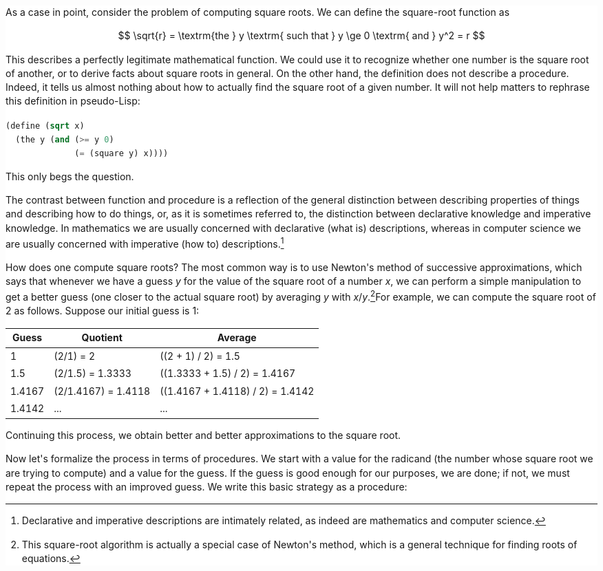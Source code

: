 As a case in point, consider the problem of computing square roots.
We can define the square-root function as

$$
\sqrt{r} = \textrm{the } y \textrm{ such that } y \ge 0 \textrm{ and } y^2 = r
$$

This describes a perfectly legitimate mathematical function.
We could use it to recognize whether one number is the square root of another, or to derive facts about square roots in general.
On the other hand, the definition does not describe a procedure.
Indeed, it tells us almost nothing about how to actually find the square root of a given number.
It will not help matters to rephrase this definition in pseudo-Lisp:

```scheme
(define (sqrt x)
  (the y (and (>= y 0)
              (= (square y) x))))
```

This only begs the question.

The contrast between function and procedure is a reflection of the general distinction between describing properties of things and describing how to do things, or, as it is sometimes referred to, the distinction between <a name="index_term_0492"></a><a name="index_term_0494"></a>declarative knowledge and imperative knowledge.
In <a name="index_term_0496"></a><a name="index_term_0498"></a>mathematics we are usually concerned with declarative (what is) descriptions, whereas in computer science we are usually concerned with imperative (how to) descriptions.[^foot-1-1-20]

<a name="index_term_0508"></a><a name="index_term_0510"></a>How does one compute square roots? The most common way is to use Newton's method of successive approximations, which says that whenever we have a guess *y* for the value of the square root of a number *x*, we can perform a simple manipulation to get a better guess (one closer to the actual square root) by averaging *y* with *x*/*y*.[^foot-1-1-21]For example, we can compute the square root of 2 as follows.
Suppose our initial guess is&nbsp;1:

| Guess  | Quotient            | Average                          |
|--------|---------------------|----------------------------------|
| 1      | (2/1) = 2           | ((2 + 1) / 2) = 1.5              |
| 1.5    | (2/1.5) = 1.3333    | ((1.3333 + 1.5) / 2) = 1.4167    |
| 1.4167 | (2/1.4167) = 1.4118 | ((1.4167 + 1.4118) / 2) = 1.4142 |
| 1.4142 | ...                 | ...                              |

Continuing this process, we obtain better and better approximations to the square root.

Now let's formalize the process in terms of procedures.
We start with a value for the <a name="index_term_0514"></a>radicand (the number whose square root we are trying to compute) and a value for the guess.
If the guess is good enough for our purposes, we are done; if not, we must repeat the process with an improved guess.
We write this basic strategy as a procedure:


[^foot-1-1-4]: The characterization of numbers as "simple data" is a barefaced bluff.
[^foot-1-1-5]: Throughout this book, <a name="index_term_0152"></a>when we wish to emphasize the distinction between the input typed by the user and the response printed by the interpreter, we will show the latter in slanted characters.
[^foot-1-1-6]: <a name="index_term_0200"></a><a name="index_term_0202"></a>Lisp systems typically provide features to aid the user in formatting expressions.
[^foot-1-1-7]: <a name="index_term_0208"></a><a name="index_term_0210"></a><a name="index_term_0212"></a><a name="index_term_0214"></a>Lisp obeys the convention that every expression has a value.
[^foot-1-1-8]: <a name="index_term_0228"></a><a name="index_term_0230"></a>In this book, we do not show the interpreter's response to evaluating definitions, since this is highly implementation-dependent.
[^foot-1-1-9]: Chapter&nbsp;3 will show that this notion of environment is crucial, both for understanding how the interpreter works and for implementing interpreters.
[^foot-1-1-10]: It may seem strange that the evaluation rule says, as part of the first step, that we should evaluate the leftmost element of a combination, since at this point that can only be an operator such as `+` or `*` representing a built-in primitive procedure such as addition or multiplication.
[^foot-1-1-11]: <a name="index_term_0278"></a><a name="index_term_0280"></a><a name="index_term_0282"></a><a name="index_term_0284"></a><a name="index_term_0286"></a><a name="index_term_0288"></a><a name="index_term_0290"></a>Special syntactic forms that are simply convenient alternative surface structures for things that can be written in more uniform ways are sometimes called *syntactic sugar*, to use a phrase coined by Peter Landin.
[^foot-1-1-12]: Observe that there are two different operations being combined here: we are creating the procedure, and we are giving it the name `square`.
[^foot-1-1-13]: Throughout this book, we will <a name="index_term_0314"></a><a name="index_term_0316"></a>describe the general syntax of expressions by using italic symbols delimited by angle brackets -- e.g., `<name>` -- to denote the "slots" in the expression to be filled in when such an expression is actually used.
[^foot-1-1-14]: More <a name="index_term_0326"></a>generally, the body of the procedure can be a sequence of expressions.
[^foot-1-1-15]: Despite the simplicity of the substitution idea, it turns out to be surprisingly complicated to give a rigorous mathematical definition of the substitution process.
[^foot-1-1-16]: In chapter&nbsp;3 we will introduce *stream processing*, which is a way of handling apparently "infinite" data structures by incorporating a limited form of normal-order evaluation.
[^foot-1-1-17]: <a name="index_term_0368"></a><a name="index_term_0370"></a><a name="index_term_0372"></a><a name="index_term_0374"></a><a name="index_term_0376"></a><a name="index_term_0378"></a><a name="index_term_0380"></a><a name="index_term_0382"></a>"Interpreted as either true or false" means this: In Scheme, there are two distinguished values that are denoted by the constants `#t` and `#f`.
[^foot-1-1-18]: `Abs` also uses <a name="index_term_0410"></a><a name="index_term_0412"></a>the "minus" operator `-`, which, when used with a single operand, as in `(-&nbsp;x)`, indicates negation.
[^foot-1-1-19]: A minor difference <a name="index_term_0440"></a><a name="index_term_0442"></a><a name="index_term_0444"></a>between `if` and `cond` is that the `<e>` part of each `cond` clause may be a sequence of expressions.
[^foot-1-1-20]: Declarative and imperative descriptions are intimately related, as indeed are mathematics and computer science.
[^foot-1-1-21]: This square-root algorithm is actually a special case of Newton's method, which is a general technique for finding roots of equations.
[^foot-1-1-22]: We will usually give <a name="index_term_0518"></a><a name="index_term_0520"></a><a name="index_term_0522"></a><a name="index_term_0524"></a>predicates names ending with question marks, to help us remember that they are predicates.
[^foot-1-1-23]: Observe that we express our initial guess as 1.0 rather than 1.
[^foot-1-1-24]: Readers who are worried about the efficiency issues involved in using procedure calls to implement iteration should note the remarks on "tail recursion" in section <a href="chapter_1_section_2.html#%_sec_1.2.1">1.2.1</a>.
[^foot-1-1-25]: It is not even clear which of these procedures is a more efficient implementation.
[^foot-1-1-26]: The concept of consistent renaming is actually subtle and difficult to define formally.
[^foot-1-1-27]: Lexical scoping dictates that free variables in a procedure are taken to refer to bindings made by enclosing procedure definitions; that is, they are looked up in <a name="index_term_0622"></a>the environment in which the procedure was defined.
[^foot-1-1-28]: Embedded definitions <a name="index_term_0626"></a>must come first in a procedure body.